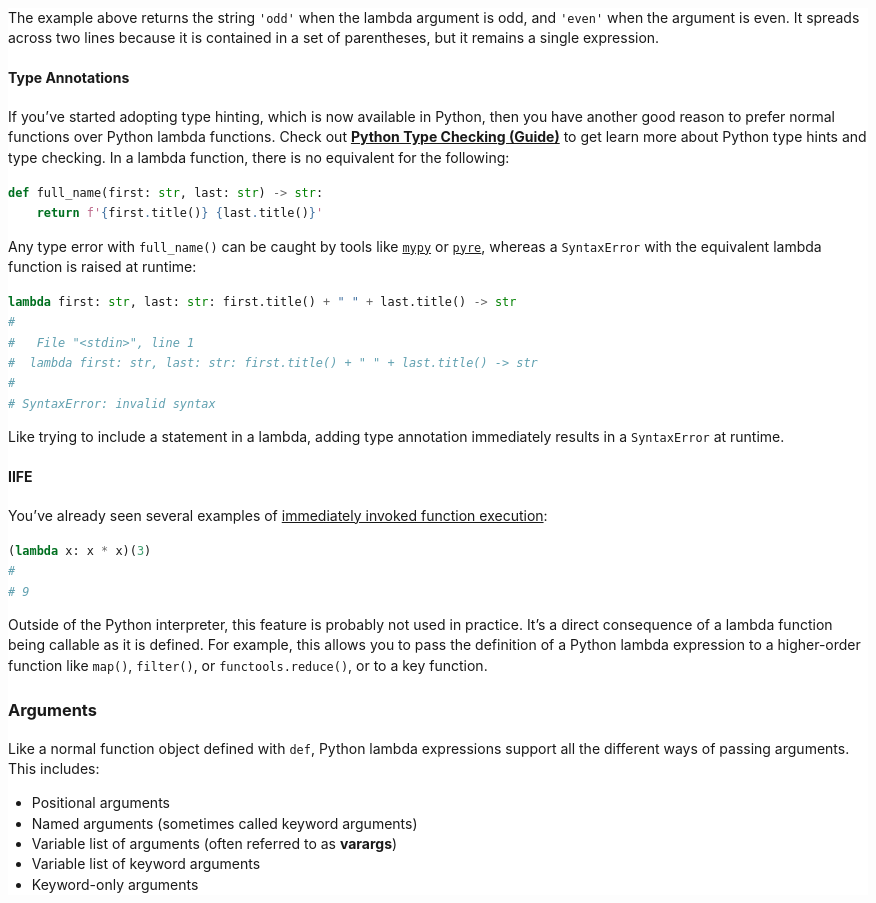 The example above returns the string `'odd'` when the lambda argument is odd, and `'even'` when the argument is even. It spreads across two lines because it is contained in a set of parentheses, but it remains a single expression.

#### Type Annotations

If you’ve started adopting type hinting, which is now available in Python, then you have another good reason to prefer normal functions over Python lambda functions. Check out [**Python Type Checking (Guide)**](/realpython.com/python-type-checking.md#hello-types) to get learn more about Python type hints and type checking. In a lambda function, there is no equivalent for the following:

```py
def full_name(first: str, last: str) -> str:
    return f'{first.title()} {last.title()}'
```

Any type error with `full_name()` can be caught by tools like [<FontIcon icon="fas fa-globe"/>`mypy`](http://mypy-lang.org/) or [<FontIcon icon="fas fa-globe"/>`pyre`](https://pyre-check.org/), whereas a `SyntaxError` with the equivalent lambda function is raised at runtime:

```py
lambda first: str, last: str: first.title() + " " + last.title() -> str
#
#   File "<stdin>", line 1
#  lambda first: str, last: str: first.title() + " " + last.title() -> str
#
# SyntaxError: invalid syntax
```

Like trying to include a statement in a lambda, adding type annotation immediately results in a `SyntaxError` at runtime.

#### IIFE

You’ve already seen several examples of [<FontIcon icon="fa-brands fa-firefox"/>immediately invoked function execution](https://developer.mozilla.org/en-US/docs/Glossary/IIFE):

```py
(lambda x: x * x)(3)
#
# 9
```

Outside of the Python interpreter, this feature is probably not used in practice. It’s a direct consequence of a lambda function being callable as it is defined. For example, this allows you to pass the definition of a Python lambda expression to a higher-order function like `map()`, `filter()`, or `functools.reduce()`, or to a key function.

### Arguments

Like a normal function object defined with `def`, Python lambda expressions support all the different ways of passing arguments. This includes:

- Positional arguments
- Named arguments (sometimes called keyword arguments)
- Variable list of arguments (often referred to as **varargs**)
- Variable list of keyword arguments
- Keyword-only arguments
